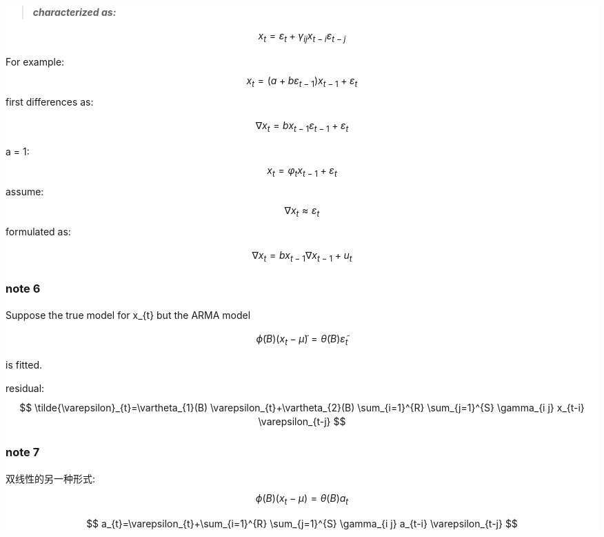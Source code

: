 > ***characterized as:***

$$
x_{t}=\varepsilon_{t}+\gamma_{i j} x_{t-i} \varepsilon_{t-j}
$$

For example:
$$
x_{t}=\left(a+b \varepsilon_{t-1}\right) x_{t-1}+\varepsilon_{t}
$$
first differences as:

$$
\nabla x_{t}=b x_{t-1} \varepsilon_{t-1}+\varepsilon_{t}
$$

a = 1:
$$
x_{t}=\varphi_{t} x_{t-1}+\varepsilon_{t}
$$
assume:
$$
\nabla x_{t} \approx \varepsilon_{t}
$$
formulated as:

$$
\nabla x_{t}=b x_{t-1} \nabla x_{t-1}+u_{t}
$$

### note 6

Suppose the true model for x_{t}  but the ARMA model

$$
\tilde{\phi}(B)\left(x_{t}-\tilde{\mu}\right)=\tilde{\theta}(B) \tilde{\varepsilon}_{t}
$$

is fitted.

residual:
$$
\tilde{\varepsilon}_{t}=\vartheta_{1}(B) \varepsilon_{t}+\vartheta_{2}(B) \sum_{i=1}^{R} \sum_{j=1}^{S} \gamma_{i j} x_{t-i} \varepsilon_{t-j}
$$

### note 7

双线性的另一种形式:
$$
\phi(B)\left(x_{t}-\mu\right)=\theta(B) a_{t}
$$

$$
a_{t}=\varepsilon_{t}+\sum_{i=1}^{R} \sum_{j=1}^{S} \gamma_{i j} a_{t-i} \varepsilon_{t-j}
$$

